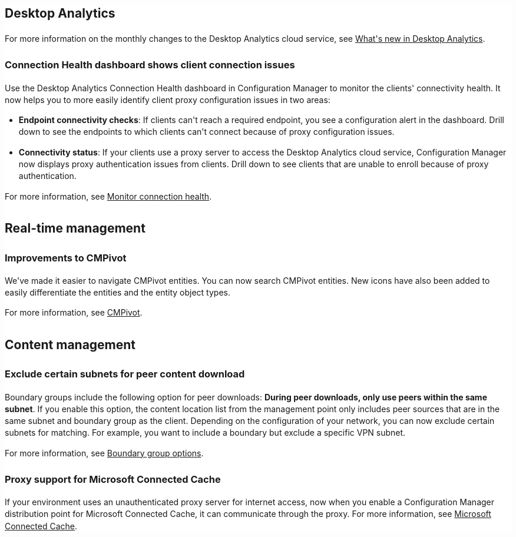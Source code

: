 ## <a name="bkmk_da"></a> Desktop Analytics

For more information on the monthly changes to the Desktop Analytics cloud service, see [What's new in Desktop Analytics](../../../desktop-analytics/whats-new.md).

### Connection Health dashboard shows client connection issues

Use the Desktop Analytics Connection Health dashboard in Configuration Manager to monitor the clients' connectivity health. It now helps you to more easily identify client proxy configuration issues in two areas:

- **Endpoint connectivity checks**: If clients can't reach a required endpoint, you see a configuration alert in the dashboard. Drill down to see the endpoints to which clients can't connect because of proxy configuration issues.

- **Connectivity status**: If your clients use a proxy server to access the Desktop Analytics cloud service, Configuration Manager now displays proxy authentication issues from clients. Drill down to see clients that are unable to enroll because of proxy authentication.

For more information, see [Monitor connection health](../../../desktop-analytics/monitor-connection-health.md).

## <a name="bkmk_real"></a> Real-time management

### Improvements to CMPivot



We've made it easier to navigate CMPivot entities. You can now search CMPivot entities. New icons have also been added to easily differentiate the entities and the entity object types.

For more information, see [CMPivot](../../servers/manage/cmpivot-changes.md#bkmk_2002).

## <a name="bkmk_content"></a> Content management

### Exclude certain subnets for peer content download



Boundary groups include the following option for peer downloads: **During peer downloads, only use peers within the same subnet**. If you enable this option, the content location list from the management point only includes peer sources that are in the same subnet and boundary group as the client. Depending on the configuration of your network, you can now exclude certain subnets for matching. For example, you want to include a boundary but exclude a specific VPN subnet.

For more information, see [Boundary group options](../../servers/deploy/configure/boundary-group-options.md).

### Proxy support for Microsoft Connected Cache



If your environment uses an unauthenticated proxy server for internet access, now when you enable a Configuration Manager distribution point for Microsoft Connected Cache, it can communicate through the proxy. For more information, see [Microsoft Connected Cache](../hierarchy/microsoft-connected-cache.md).
